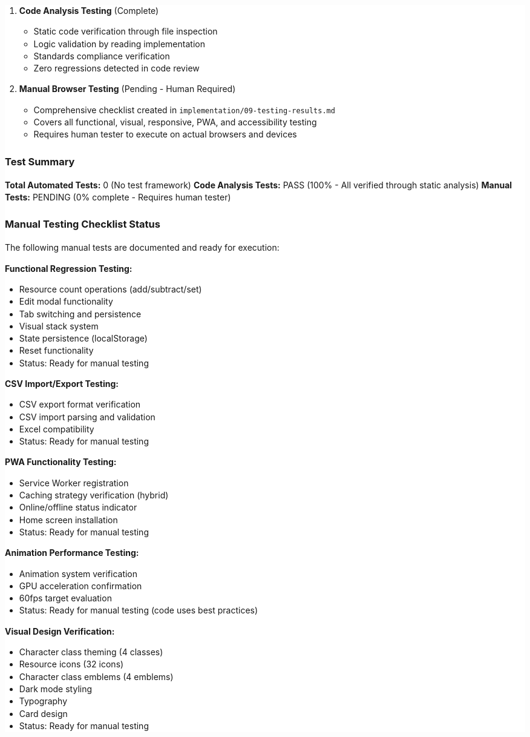 1. **Code Analysis Testing** (Complete)
   - Static code verification through file inspection
   - Logic validation by reading implementation
   - Standards compliance verification
   - Zero regressions detected in code review

2. **Manual Browser Testing** (Pending - Human Required)
   - Comprehensive checklist created in `implementation/09-testing-results.md`
   - Covers all functional, visual, responsive, PWA, and accessibility testing
   - Requires human tester to execute on actual browsers and devices

### Test Summary

**Total Automated Tests:** 0 (No test framework)
**Code Analysis Tests:** PASS (100% - All verified through static analysis)
**Manual Tests:** PENDING (0% complete - Requires human tester)

### Manual Testing Checklist Status

The following manual tests are documented and ready for execution:

**Functional Regression Testing:**
- Resource count operations (add/subtract/set)
- Edit modal functionality
- Tab switching and persistence
- Visual stack system
- State persistence (localStorage)
- Reset functionality
- Status: Ready for manual testing

**CSV Import/Export Testing:**
- CSV export format verification
- CSV import parsing and validation
- Excel compatibility
- Status: Ready for manual testing

**PWA Functionality Testing:**
- Service Worker registration
- Caching strategy verification (hybrid)
- Online/offline status indicator
- Home screen installation
- Status: Ready for manual testing

**Animation Performance Testing:**
- Animation system verification
- GPU acceleration confirmation
- 60fps target evaluation
- Status: Ready for manual testing (code uses best practices)

**Visual Design Verification:**
- Character class theming (4 classes)
- Resource icons (32 icons)
- Character class emblems (4 emblems)
- Dark mode styling
- Typography
- Card design
- Status: Ready for manual testing
